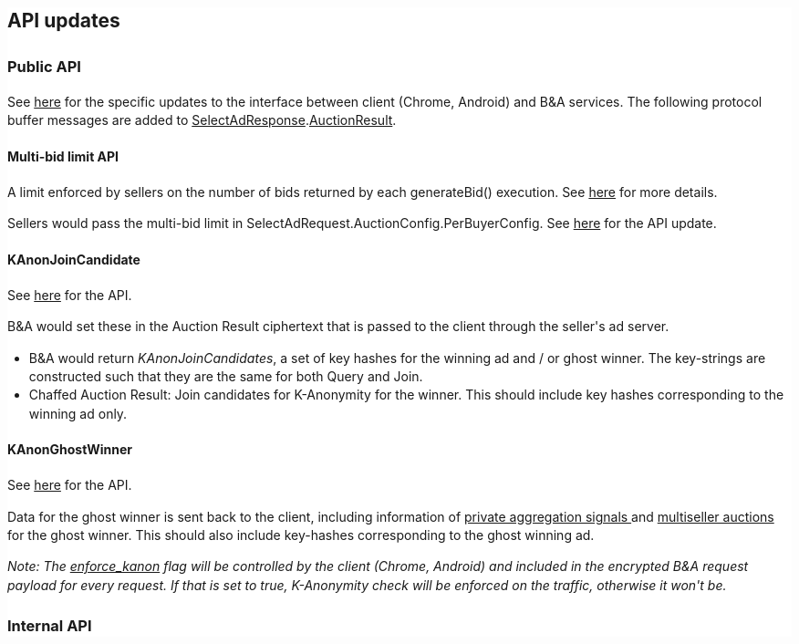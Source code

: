 
## API updates

### Public API

See [here](https://github.com/privacysandbox/bidding-auction-servers/blob/2f61bc7746419b9dfba132aa0f5210fd366e402e/api/bidding_auction_servers.proto#L435-L585) for the specific updates to the interface between client (Chrome, Android) and B&A services. The following protocol buffer messages are added to [SelectAdResponse](https://github.com/privacysandbox/bidding-auction-servers/blob/2f61bc7746419b9dfba132aa0f5210fd366e402e/api/bidding_auction_servers.proto#L925).[AuctionResult](https://github.com/privacysandbox/bidding-auction-servers/blob/2f61bc7746419b9dfba132aa0f5210fd366e402e/api/bidding_auction_servers.proto#L311).


#### Multi-bid limit API

A limit enforced by sellers on the number of bids returned by each generateBid() execution. See [here][4] for more details.

Sellers would pass the multi-bid limit in SelectAdRequest.AuctionConfig.PerBuyerConfig. See [here](https://github.com/privacysandbox/bidding-auction-servers/blob/2f61bc7746419b9dfba132aa0f5210fd366e402e/api/bidding_auction_servers.proto#L774) for the API update.


#### KAnonJoinCandidate

See [here](https://github.com/privacysandbox/bidding-auction-servers/blob/2f61bc7746419b9dfba132aa0f5210fd366e402e/api/bidding_auction_servers.proto#L439) for the API.

B&A would set these in the Auction Result ciphertext that is passed to the client through the seller's ad server.

*   B&A would return _KAnonJoinCandidates_, a set of  key hashes for the winning ad and / or ghost winner.  The key-strings are constructed such that they are the same for both Query and Join. 
*   Chaffed Auction Result: Join candidates for K-Anonymity for the winner. This should include key hashes corresponding to the winning ad only. 


#### KAnonGhostWinner

See [here](https://github.com/privacysandbox/bidding-auction-servers/blob/2f61bc7746419b9dfba132aa0f5210fd366e402e/api/bidding_auction_servers.proto#L499) for the API. 

Data for the ghost winner is sent back to the client, including information of [private aggregation signals ](https://github.com/privacysandbox/bidding-auction-servers/blob/2f61bc7746419b9dfba132aa0f5210fd366e402e/api/bidding_auction_servers.proto#L532) and [multiseller auctions][16] for the ghost winner. This should also include key-hashes corresponding to the ghost winning ad.

_Note: The [enforce_kanon](https://github.com/privacysandbox/bidding-auction-servers/blob/2f61bc7746419b9dfba132aa0f5210fd366e402e/api/bidding_auction_servers.proto#L141) flag will be controlled by the client (Chrome, Android) and included in the encrypted B&A request payload for every request. If that is set to true, K-Anonymity check will be enforced on the traffic, otherwise it won't be._


### Internal API


[1]: https://github.com/chatterjee-priyanka
[2]: https://github.com/salmanmlk
[3]: #win-reporting-udf-url
[4]: #multi-bid-limit
[5]: #multi-bid-limit-api
[6]: #multi-bid-generation
[7]: #option-2-query-from-buyerfrontend-in-request-path
[8]: #multi-bid-generation-strategy-and-re-running-generatebid
[9]: #algorithm-for-winner-and-ghost-winner-selection
[10]: #handle-multi-bids-and-k-anonymity-check
[11]: #preferred-option-1-query-from-sellerfrontend-parallelize-with-trustedscoringsignals-lookup
[12]: #re-running-generatebid
[13]: #option-3-periodically-query-from-buyerfrontend
[14]: #option-4-lookup-cached-k-anon-statuses-of-ads-from-buyers-tee-keyvalue-service
[15]: #api-updates
[16]: #multi-seller-auctions
[17]: #alternate-query-integration-design-options